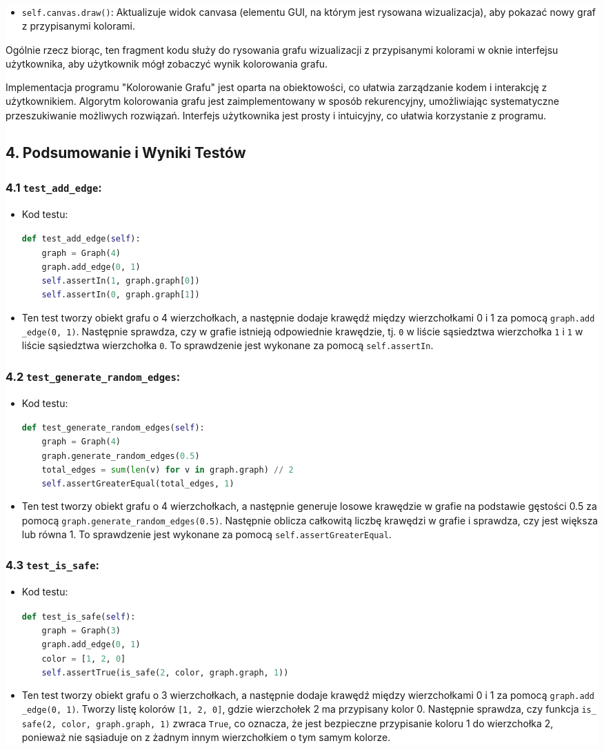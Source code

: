 - `self.canvas.draw()`: Aktualizuje widok canvasa (elementu GUI, na którym jest rysowana wizualizacja), aby pokazać nowy graf z przypisanymi kolorami.

Ogólnie rzecz biorąc, ten fragment kodu służy do rysowania grafu wizualizacji z przypisanymi kolorami w oknie interfejsu użytkownika, aby użytkownik mógł zobaczyć wynik kolorowania grafu.

Implementacja programu "Kolorowanie Grafu" jest oparta na obiektowości, co ułatwia zarządzanie kodem i interakcję z użytkownikiem. Algorytm kolorowania grafu jest zaimplementowany w sposób rekurencyjny, umożliwiając systematyczne przeszukiwanie możliwych rozwiązań. Interfejs użytkownika jest prosty i intuicyjny, co ułatwia korzystanie z programu.

## 4. Podsumowanie i Wyniki Testów


### 4.1 `test_add_edge`:
   - Kod testu:
     ```python
     def test_add_edge(self):
         graph = Graph(4)
         graph.add_edge(0, 1)
         self.assertIn(1, graph.graph[0])
         self.assertIn(0, graph.graph[1])
     ```
   - Ten test tworzy obiekt grafu o 4 wierzchołkach, a następnie dodaje krawędź między wierzchołkami 0 i 1 za pomocą `graph.add_edge(0, 1)`. Następnie sprawdza, czy w grafie istnieją odpowiednie krawędzie, tj. `0` w liście sąsiedztwa wierzchołka `1` i `1` w liście sąsiedztwa wierzchołka `0`. To sprawdzenie jest wykonane za pomocą `self.assertIn`.

### 4.2 `test_generate_random_edges`:
   - Kod testu:
     ```python
     def test_generate_random_edges(self):
         graph = Graph(4)
         graph.generate_random_edges(0.5)
         total_edges = sum(len(v) for v in graph.graph) // 2
         self.assertGreaterEqual(total_edges, 1)
     ```
   - Ten test tworzy obiekt grafu o 4 wierzchołkach, a następnie generuje losowe krawędzie w grafie na podstawie gęstości 0.5 za pomocą `graph.generate_random_edges(0.5)`. Następnie oblicza całkowitą liczbę krawędzi w grafie i sprawdza, czy jest większa lub równa 1. To sprawdzenie jest wykonane za pomocą `self.assertGreaterEqual`.

### 4.3 `test_is_safe`:
   - Kod testu:
     ```python
     def test_is_safe(self):
         graph = Graph(3)
         graph.add_edge(0, 1)
         color = [1, 2, 0]
         self.assertTrue(is_safe(2, color, graph.graph, 1))
     ```
   - Ten test tworzy obiekt grafu o 3 wierzchołkach, a następnie dodaje krawędź między wierzchołkami 0 i 1 za pomocą `graph.add_edge(0, 1)`. Tworzy listę kolorów `[1, 2, 0]`, gdzie wierzchołek 2 ma przypisany kolor 0. Następnie sprawdza, czy funkcja `is_safe(2, color, graph.graph, 1)` zwraca `True`, co oznacza, że jest bezpieczne przypisanie koloru 1 do wierzchołka 2, ponieważ nie sąsiaduje on z żadnym innym wierzchołkiem o tym samym kolorze.
